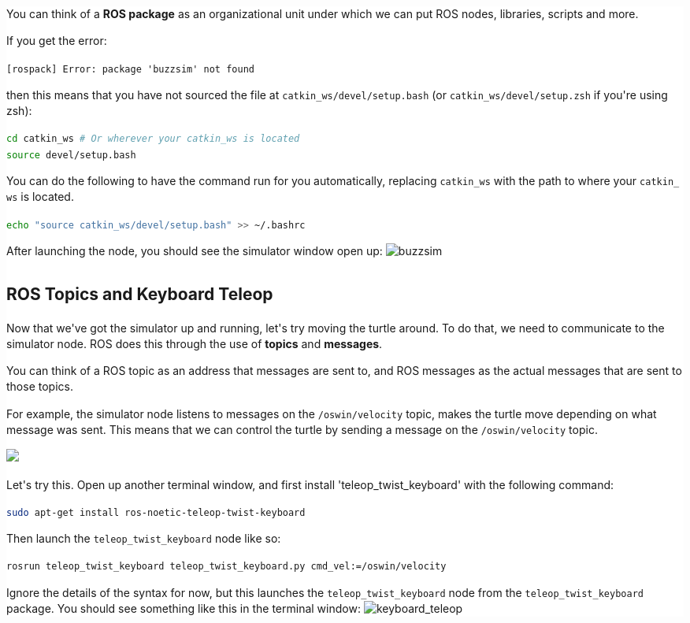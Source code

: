 You can think of a **ROS package** as an organizational unit under which we can put ROS nodes,
libraries, scripts and more.

If you get the error:
```
[rospack] Error: package 'buzzsim' not found
```

then this means that you have not sourced the file at `catkin_ws/devel/setup.bash` (or `catkin_ws/devel/setup.zsh` if
you're using zsh):
```bash
cd catkin_ws # Or wherever your catkin_ws is located
source devel/setup.bash
```

You can do the following to have the command run for you automatically, replacing `catkin_ws` with the path to where
your `catkin_ws` is located.
```bash
echo "source catkin_ws/devel/setup.bash" >> ~/.bashrc
```

After launching the node, you should see the simulator window open up:
![buzzsim](buzzsim.png)

## ROS Topics and Keyboard Teleop
Now that we've got the simulator up and running, let's try moving the turtle around. To do that, we
need to communicate to the simulator node. ROS does this through the use of **topics** and **messages**.

You can think of a ROS topic as an address that messages are sent to, and ROS messages as the actual messages
that are sent to those topics.

For example, the simulator node listens to messages on the `/oswin/velocity` topic, makes the turtle move
depending on what message was sent. This means that we can control the turtle by sending a message on the
`/oswin/velocity` topic.

<img src="https://drive.google.com/uc?export=download&id=1eMJvdkT4IcLWoMIsSyF7P_bzkNNJW8yU">

Let's try this. Open up another terminal window, and first install 'teleop_twist_keyboard' with the following command:

```bash
sudo apt-get install ros-noetic-teleop-twist-keyboard
```

Then launch the `teleop_twist_keyboard` node like so:
```bash
rosrun teleop_twist_keyboard teleop_twist_keyboard.py cmd_vel:=/oswin/velocity
```

Ignore the details of the syntax for now, but this launches the `teleop_twist_keyboard` node from the
`teleop_twist_keyboard` package. You should see something like this in the terminal window:
![keyboard_teleop](keyboard_teleop.png)
